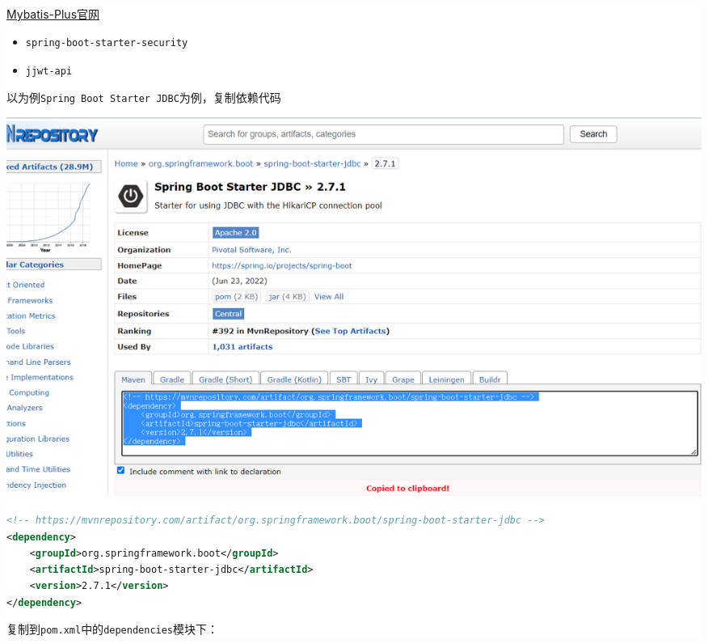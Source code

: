   [Mybatis-Plus官网](https://baomidou.com/)

- `spring-boot-starter-security`

- `jjwt-api`

以为例`Spring Boot Starter JDBC`为例，复制依赖代码

![image-20220721100258315](工具.assets/image-20220721100258315-16591874391844.png)

```xml
<!-- https://mvnrepository.com/artifact/org.springframework.boot/spring-boot-starter-jdbc -->
<dependency>
    <groupId>org.springframework.boot</groupId>
    <artifactId>spring-boot-starter-jdbc</artifactId>
    <version>2.7.1</version>
</dependency>
```

复制到`pom.xml`中的`dependencies`模块下：
